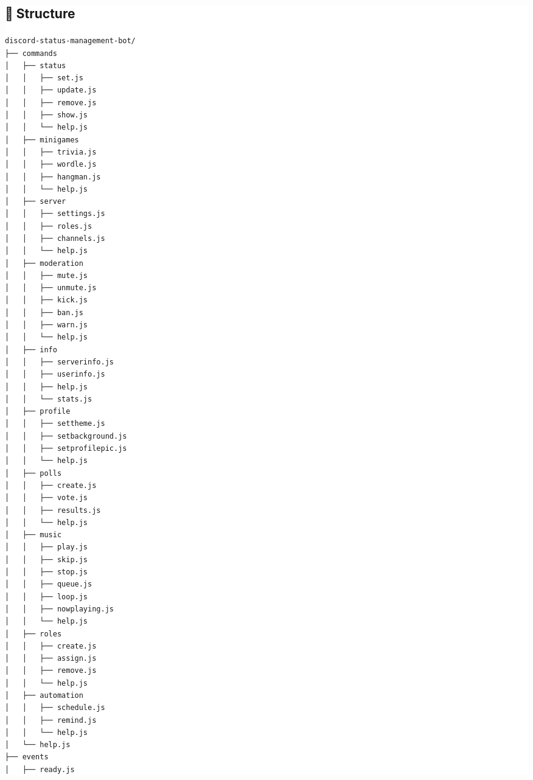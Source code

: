 ## 📂 Structure

```
discord-status-management-bot/
├── commands
│   ├── status
│   │   ├── set.js
│   │   ├── update.js
│   │   ├── remove.js
│   │   ├── show.js
│   │   └── help.js
│   ├── minigames
│   │   ├── trivia.js
│   │   ├── wordle.js
│   │   ├── hangman.js
│   │   └── help.js
│   ├── server
│   │   ├── settings.js
│   │   ├── roles.js
│   │   ├── channels.js
│   │   └── help.js
│   ├── moderation
│   │   ├── mute.js
│   │   ├── unmute.js
│   │   ├── kick.js
│   │   ├── ban.js
│   │   ├── warn.js
│   │   └── help.js
│   ├── info
│   │   ├── serverinfo.js
│   │   ├── userinfo.js
│   │   ├── help.js
│   │   └── stats.js
│   ├── profile
│   │   ├── settheme.js
│   │   ├── setbackground.js
│   │   ├── setprofilepic.js
│   │   └── help.js
│   ├── polls
│   │   ├── create.js
│   │   ├── vote.js
│   │   ├── results.js
│   │   └── help.js
│   ├── music
│   │   ├── play.js
│   │   ├── skip.js
│   │   ├── stop.js
│   │   ├── queue.js
│   │   ├── loop.js
│   │   ├── nowplaying.js
│   │   └── help.js
│   ├── roles
│   │   ├── create.js
│   │   ├── assign.js
│   │   ├── remove.js
│   │   └── help.js
│   ├── automation
│   │   ├── schedule.js
│   │   ├── remind.js
│   │   └── help.js
│   └── help.js
├── events
│   ├── ready.js
```